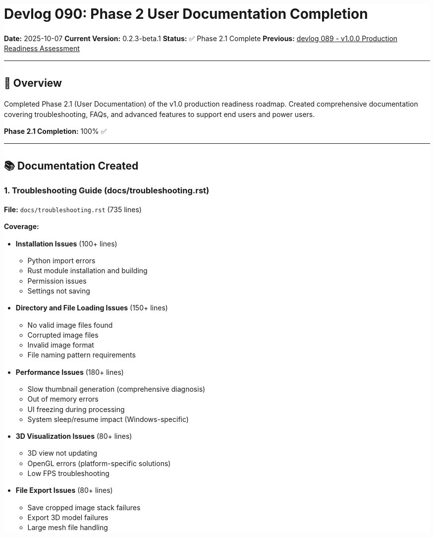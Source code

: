 # Devlog 090: Phase 2 User Documentation Completion

**Date:** 2025-10-07
**Current Version:** 0.2.3-beta.1
**Status:** ✅ Phase 2.1 Complete
**Previous:** [devlog 089 - v1.0.0 Production Readiness Assessment](./20251007_089_v1_0_production_readiness_assessment.md)

---

## 🎯 Overview

Completed Phase 2.1 (User Documentation) of the v1.0 production readiness roadmap. Created comprehensive documentation covering troubleshooting, FAQs, and advanced features to support end users and power users.

**Phase 2.1 Completion:** 100% ✅

---

## 📚 Documentation Created

### 1. Troubleshooting Guide (docs/troubleshooting.rst)

**File:** `docs/troubleshooting.rst` (735 lines)

**Coverage:**

* **Installation Issues** (100+ lines)
  - Python import errors
  - Rust module installation and building
  - Permission issues
  - Settings not saving

* **Directory and File Loading Issues** (150+ lines)
  - No valid image files found
  - Corrupted image files
  - Invalid image format
  - File naming pattern requirements

* **Performance Issues** (180+ lines)
  - Slow thumbnail generation (comprehensive diagnosis)
  - Out of memory errors
  - UI freezing during processing
  - System sleep/resume impact (Windows-specific)

* **3D Visualization Issues** (80+ lines)
  - 3D view not updating
  - OpenGL errors (platform-specific solutions)
  - Low FPS troubleshooting

* **File Export Issues** (80+ lines)
  - Save cropped image stack failures
  - Export 3D model failures
  - Large mesh file handling
